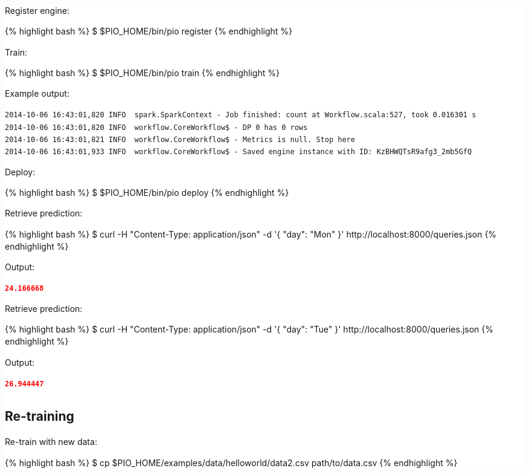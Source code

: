 Register engine:

{% highlight bash %}
$ $PIO_HOME/bin/pio register
{% endhighlight %}

Train:

{% highlight bash %}
$ $PIO_HOME/bin/pio train
{% endhighlight %}

Example output:

```
2014-10-06 16:43:01,820 INFO  spark.SparkContext - Job finished: count at Workflow.scala:527, took 0.016301 s
2014-10-06 16:43:01,820 INFO  workflow.CoreWorkflow$ - DP 0 has 0 rows
2014-10-06 16:43:01,821 INFO  workflow.CoreWorkflow$ - Metrics is null. Stop here
2014-10-06 16:43:01,933 INFO  workflow.CoreWorkflow$ - Saved engine instance with ID: KzBHWQTsR9afg3_2mb5GfQ
```

Deploy:

{% highlight bash %}
$ $PIO_HOME/bin/pio deploy
{% endhighlight %}

Retrieve prediction:

{% highlight bash %}
$ curl -H "Content-Type: application/json" -d '{ "day": "Mon" }' http://localhost:8000/queries.json
{% endhighlight %}

Output:

```json
24.166668
```

Retrieve prediction:

{% highlight bash %}
$ curl -H "Content-Type: application/json" -d '{ "day": "Tue" }' http://localhost:8000/queries.json
{% endhighlight %}

Output:

```json
26.944447
```

## Re-training

Re-train with new data:

{% highlight bash %}
$ cp $PIO_HOME/examples/data/helloworld/data2.csv path/to/data.csv
{% endhighlight %}
